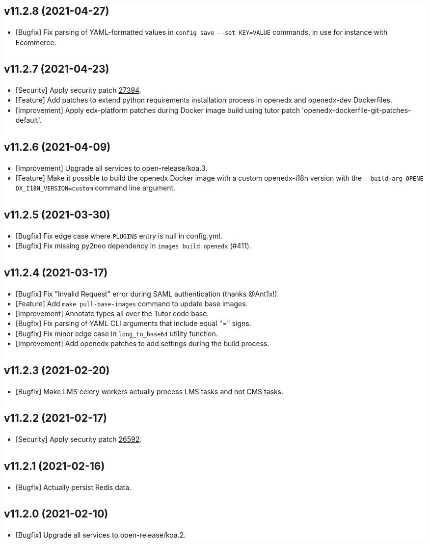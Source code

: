 ## v11.2.8 (2021-04-27)

- [Bugfix] Fix parsing of YAML-formatted values in ``config save --set KEY=VALUE`` commands, in use for instance with Ecommerce.

## v11.2.7 (2021-04-23)

- [Security] Apply security patch [27394](https://github.com/openedx/edx-platform/pull/27394).
- [Feature] Add patches to extend python requirements installation process in openedx and openedx-dev Dockerfiles.
- [Improvement] Apply edx-platform patches during Docker image build using tutor patch 'openedx-dockerfile-git-patches-default'.

## v11.2.6 (2021-04-09)

- [Improvement] Upgrade all services to open-release/koa.3.
- [Feature] Make it possible to build the openedx Docker image with a custom openedx-i18n version with the ``--build-arg OPENEDX_I18N_VERSION=custom`` command line argument.

## v11.2.5 (2021-03-30)

- [Bugfix] Fix edge case where `PLUGINS` entry is null in config.yml.
- [Bugfix] Fix missing py2neo dependency in `images build openedx` (#411).

## v11.2.4 (2021-03-17)

- [Bugfix] Fix "Invalid Request" error during SAML authentication (thanks @Ant1x!).
- [Feature] Add `make pull-base-images` command to update base images.
- [Improvement] Annotate types all over the Tutor code base.
- [Bugfix] Fix parsing of YAML CLI arguments that include equal "=" signs.
- [Bugfix] Fix minor edge case in `long_to_base64` utility function.
- [Improvement] Add openedx patches to add settings during the build process.

## v11.2.3 (2021-02-20)

- [Bugfix] Make LMS celery workers actually process LMS tasks and not CMS tasks.

## v11.2.2 (2021-02-17)

- [Security] Apply security patch [26592](https://github.com/openedx/edx-platform/pull/26592).

## v11.2.1 (2021-02-16)

- [Bugfix] Actually persist Redis data.

## v11.2.0 (2021-02-10)

- [Bugfix] Upgrade all services to open-release/koa.2.
